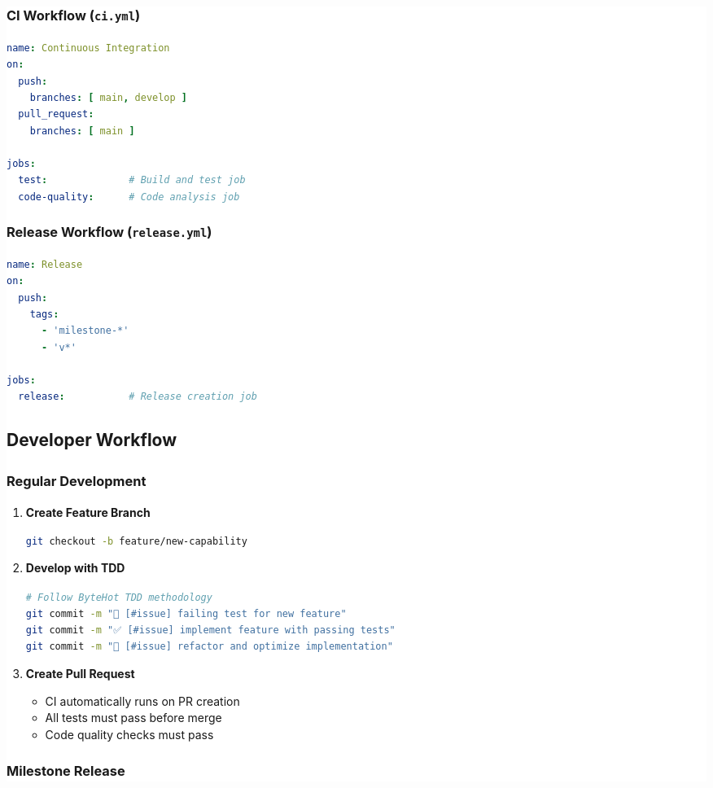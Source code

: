 ### CI Workflow (`ci.yml`)

```yaml
name: Continuous Integration
on:
  push:
    branches: [ main, develop ]
  pull_request:
    branches: [ main ]

jobs:
  test:              # Build and test job
  code-quality:      # Code analysis job
```

### Release Workflow (`release.yml`)

```yaml
name: Release
on:
  push:
    tags:
      - 'milestone-*'
      - 'v*'

jobs:
  release:           # Release creation job
```

## Developer Workflow

### Regular Development

1. **Create Feature Branch**
   ```bash
   git checkout -b feature/new-capability
   ```

2. **Develop with TDD**
   ```bash
   # Follow ByteHot TDD methodology
   git commit -m "🧪 [#issue] failing test for new feature"
   git commit -m "✅ [#issue] implement feature with passing tests"
   git commit -m "🚀 [#issue] refactor and optimize implementation"
   ```

3. **Create Pull Request**
   - CI automatically runs on PR creation
   - All tests must pass before merge
   - Code quality checks must pass

### Milestone Release
